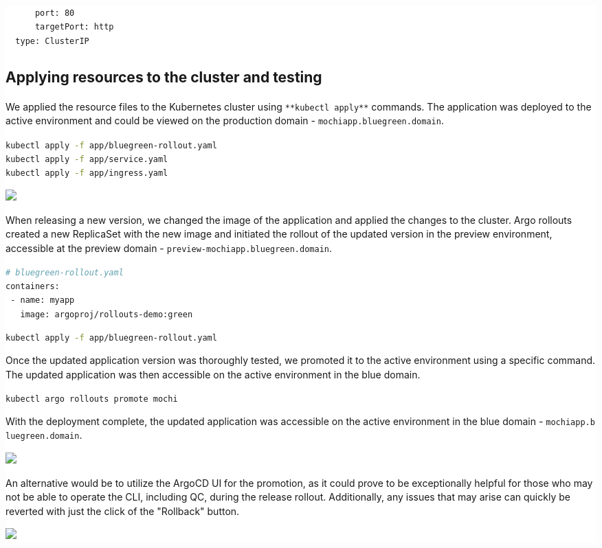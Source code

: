 ```bash
      port: 80
      targetPort: http
  type: ClusterIP
```

## Applying resources to the cluster and testing

We applied the resource files to the Kubernetes cluster using `**kubectl apply**` commands. The application was deployed to the active environment and could be viewed on the production domain - `mochiapp.bluegreen.domain`.

```bash
kubectl apply -f app/bluegreen-rollout.yaml
kubectl apply -f app/service.yaml
kubectl apply -f app/ingress.yaml
```

![](assets/how-blue-green-deployment-helped-mochi_f711c252bf191800d3184c8839221899_md5.webp)

When releasing a new version, we changed the image of the application and applied the changes to the cluster. Argo rollouts created a new ReplicaSet with the new image and initiated the rollout of the updated version in the preview environment, accessible at the preview domain - `preview-mochiapp.bluegreen.domain`.

```bash
# bluegreen-rollout.yaml
containers:
 - name: myapp
   image: argoproj/rollouts-demo:green
```

```bash
kubectl apply -f app/bluegreen-rollout.yaml
```

Once the updated application version was thoroughly tested, we promoted it to the active environment using a specific command. The updated application was then accessible on the active environment in the blue domain.

```bash
kubectl argo rollouts promote mochi
```

With the deployment complete, the updated application was accessible on the active environment in the blue domain - `mochiapp.bluegreen.domain`.

![](assets/how-blue-green-deployment-helped-mochi_dbebe30b5e9fa94fd865c1c66b41c5f6_md5.webp)

An alternative would be to utilize the ArgoCD UI for the promotion, as it could prove to be exceptionally helpful for those who may not be able to operate the CLI, including QC, during the release rollout. Additionally, any issues that may arise can quickly be reverted with just the click of the "Rollback" button.

![](assets/how-blue-green-deployment-helped-mochi_8a98dc8c92776e0f68f1db43bf3b4a9a_md5.webp)

